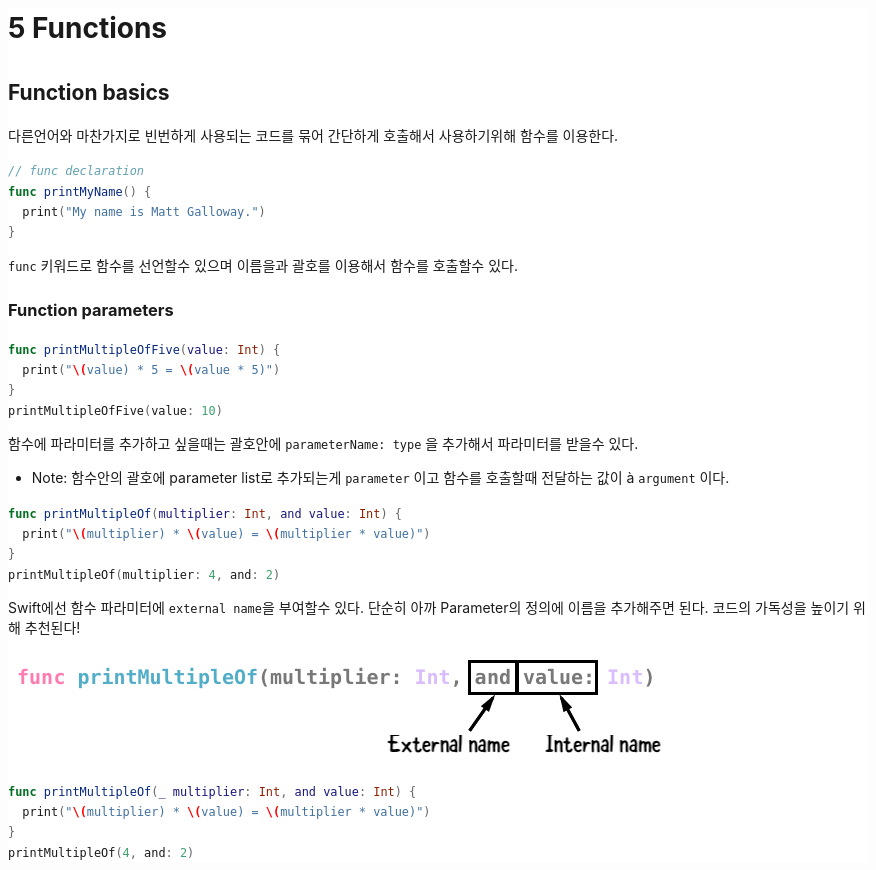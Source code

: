 # 5 Functions

## Function basics

다른언어와 마찬가지로 빈번하게 사용되는 코드를 묶어 간단하게 호출해서 사용하기위해 함수를 이용한다. 

```swift
// func declaration
func printMyName() {
  print("My name is Matt Galloway.")
}

```

`func` 키워드로 함수를 선언할수 있으며 이름을과 괄호를 이용해서 함수를 호출할수 있다. 

### Function parameters

```swift
func printMultipleOfFive(value: Int) {
  print("\(value) * 5 = \(value * 5)")
}
printMultipleOfFive(value: 10)

```

함수에 파라미터를 추가하고 싶을때는 괄호안에 `parameterName: type` 을 추가해서 파라미터를 받을수 있다. 

- Note: 함수안의 괄호에 parameter list로 추가되는게 `parameter` 이고 함수를 호출할때 전달하는 값이   à `argument` 이다.

```swift
func printMultipleOf(multiplier: Int, and value: Int) {
  print("\(multiplier) * \(value) = \(multiplier * value)")
}
printMultipleOf(multiplier: 4, and: 2)

```

Swift에선 함수 파라미터에 `external name`을 부여할수 있다. 단순히 아까 Parameter의 정의에 이름을 추가해주면 된다. 코드의 가독성을 높이기 위해 추천된다! 

![image1](images/Untitled.png)

```swift
func printMultipleOf(_ multiplier: Int, and value: Int) {
  print("\(multiplier) * \(value) = \(multiplier * value)")
}
printMultipleOf(4, and: 2)

```
